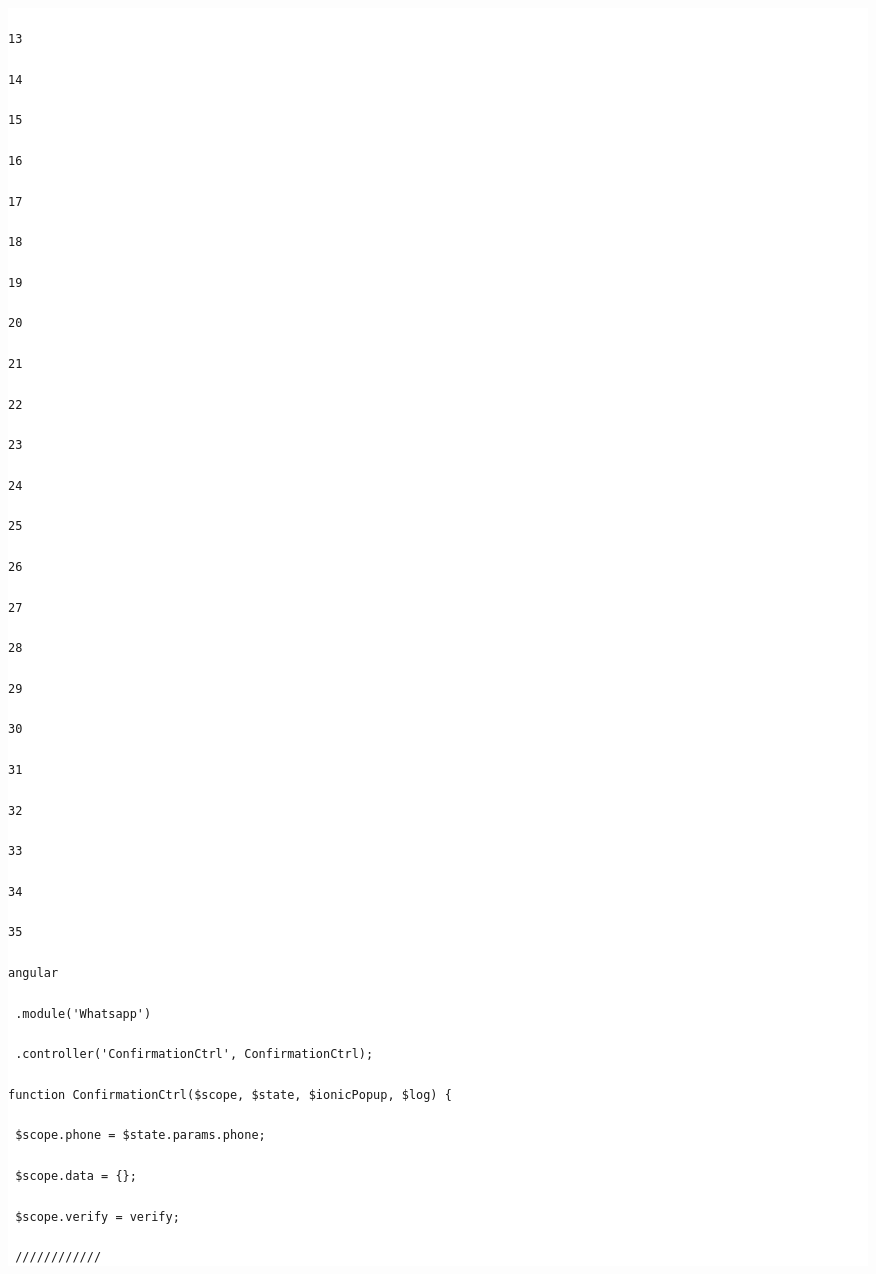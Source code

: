 ```

13

14

15

16

17

18

19

20

21

22

23

24

25

26

27

28

29

30

31

32

33

34

35

angular

 .module('Whatsapp')

 .controller('ConfirmationCtrl', ConfirmationCtrl);

function ConfirmationCtrl($scope, $state, $ionicPopup, $log) {

 $scope.phone = $state.params.phone;

 $scope.data = {};

 $scope.verify = verify;

 ////////////

```